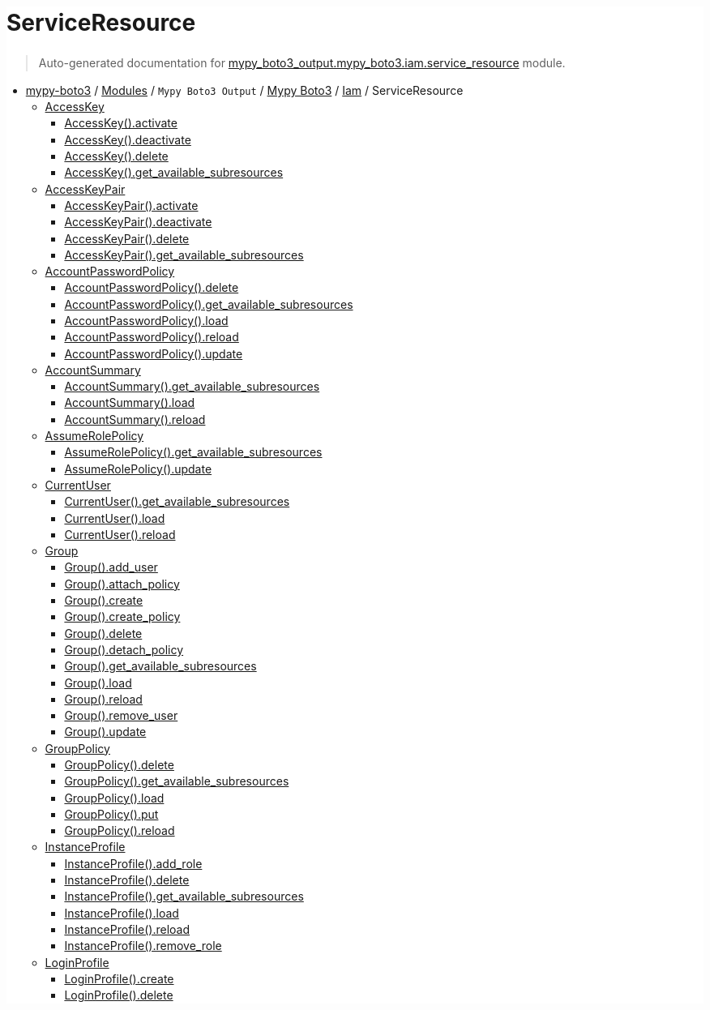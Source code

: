 # ServiceResource

> Auto-generated documentation for [mypy_boto3_output.mypy_boto3.iam.service_resource](https://github.com/vemel/mypy_boto3/blob/master/mypy_boto3_output/mypy_boto3/iam/service_resource.py) module.

- [mypy-boto3](../../../README.md#mypy_boto3) / [Modules](../../../MODULES.md#mypy-boto3-modules) / `Mypy Boto3 Output` / [Mypy Boto3](../index.md#mypy-boto3) / [Iam](index.md#iam) / ServiceResource
    - [AccessKey](#accesskey)
        - [AccessKey().activate](#accesskeyactivate)
        - [AccessKey().deactivate](#accesskeydeactivate)
        - [AccessKey().delete](#accesskeydelete)
        - [AccessKey().get_available_subresources](#accesskeyget_available_subresources)
    - [AccessKeyPair](#accesskeypair)
        - [AccessKeyPair().activate](#accesskeypairactivate)
        - [AccessKeyPair().deactivate](#accesskeypairdeactivate)
        - [AccessKeyPair().delete](#accesskeypairdelete)
        - [AccessKeyPair().get_available_subresources](#accesskeypairget_available_subresources)
    - [AccountPasswordPolicy](#accountpasswordpolicy)
        - [AccountPasswordPolicy().delete](#accountpasswordpolicydelete)
        - [AccountPasswordPolicy().get_available_subresources](#accountpasswordpolicyget_available_subresources)
        - [AccountPasswordPolicy().load](#accountpasswordpolicyload)
        - [AccountPasswordPolicy().reload](#accountpasswordpolicyreload)
        - [AccountPasswordPolicy().update](#accountpasswordpolicyupdate)
    - [AccountSummary](#accountsummary)
        - [AccountSummary().get_available_subresources](#accountsummaryget_available_subresources)
        - [AccountSummary().load](#accountsummaryload)
        - [AccountSummary().reload](#accountsummaryreload)
    - [AssumeRolePolicy](#assumerolepolicy)
        - [AssumeRolePolicy().get_available_subresources](#assumerolepolicyget_available_subresources)
        - [AssumeRolePolicy().update](#assumerolepolicyupdate)
    - [CurrentUser](#currentuser)
        - [CurrentUser().get_available_subresources](#currentuserget_available_subresources)
        - [CurrentUser().load](#currentuserload)
        - [CurrentUser().reload](#currentuserreload)
    - [Group](#group)
        - [Group().add_user](#groupadd_user)
        - [Group().attach_policy](#groupattach_policy)
        - [Group().create](#groupcreate)
        - [Group().create_policy](#groupcreate_policy)
        - [Group().delete](#groupdelete)
        - [Group().detach_policy](#groupdetach_policy)
        - [Group().get_available_subresources](#groupget_available_subresources)
        - [Group().load](#groupload)
        - [Group().reload](#groupreload)
        - [Group().remove_user](#groupremove_user)
        - [Group().update](#groupupdate)
    - [GroupPolicy](#grouppolicy)
        - [GroupPolicy().delete](#grouppolicydelete)
        - [GroupPolicy().get_available_subresources](#grouppolicyget_available_subresources)
        - [GroupPolicy().load](#grouppolicyload)
        - [GroupPolicy().put](#grouppolicyput)
        - [GroupPolicy().reload](#grouppolicyreload)
    - [InstanceProfile](#instanceprofile)
        - [InstanceProfile().add_role](#instanceprofileadd_role)
        - [InstanceProfile().delete](#instanceprofiledelete)
        - [InstanceProfile().get_available_subresources](#instanceprofileget_available_subresources)
        - [InstanceProfile().load](#instanceprofileload)
        - [InstanceProfile().reload](#instanceprofilereload)
        - [InstanceProfile().remove_role](#instanceprofileremove_role)
    - [LoginProfile](#loginprofile)
        - [LoginProfile().create](#loginprofilecreate)
        - [LoginProfile().delete](#loginprofiledelete)